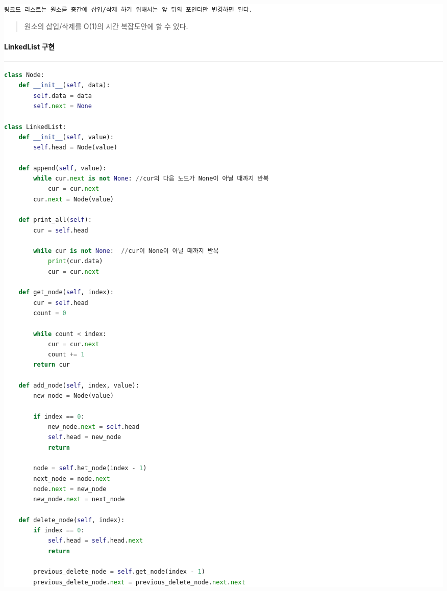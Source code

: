 ```
링크드 리스트는 원소를 중간에 삽입/삭제 하기 위해서는 앞 뒤의 포인터만 변경하면 된다.
```
> 원소의 삽입/삭제를 O(1)의 시간 복잡도안에 할 수 있다.

#### LinkedList 구현
---

```python
class Node:
    def __init__(self, data):
        self.data = data
        self.next = None

class LinkedList:
    def __init__(self, value):
        self.head = Node(value)

    def append(self, value):
        while cur.next is not None: //cur의 다음 노드가 None이 아닐 때까지 반복
            cur = cur.next
        cur.next = Node(value)

    def print_all(self):
        cur = self.head

        while cur is not None:  //cur이 None이 아닐 때까지 반복
            print(cur.data)
            cur = cur.next
    
    def get_node(self, index):
        cur = self.head
        count = 0

        while count < index:
            cur = cur.next
            count += 1  
        return cur
        
    def add_node(self, index, value):
        new_node = Node(value)

        if index == 0:
            new_node.next = self.head
            self.head = new_node
            return

        node = self.het_node(index - 1)
        next_node = node.next
        node.next = new_node
        new_node.next = next_node

    def delete_node(self, index):
        if index == 0:
            self.head = self.head.next
            return
        
        previous_delete_node = self.get_node(index - 1)
        previous_delete_node.next = previous_delete_node.next.next
```

